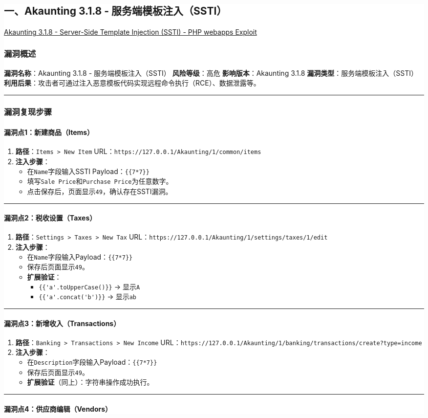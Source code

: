 ## 一、Akaunting 3.1.8 - 服务端模板注入（SSTI）

[Akaunting 3.1.8 - Server-Side Template Injection (SSTI) - PHP webapps Exploit](https://www.exploit-db.com/exploits/52030)

### **漏洞概述**

**漏洞名称**：Akaunting 3.1.8 - 服务端模板注入（SSTI）
**风险等级**：高危
**影响版本**：Akaunting 3.1.8
**漏洞类型**：服务端模板注入（SSTI）
**利用后果**：攻击者可通过注入恶意模板代码实现远程命令执行（RCE）、数据泄露等。

------

### **漏洞复现步骤**

#### **漏洞点1：新建商品（Items）**

1. **路径**：`Items > New Item`
   URL：`https://127.0.0.1/Akaunting/1/common/items`
2. **注入步骤**：
   - 在`Name`字段输入SSTI Payload：`{{7*7}}`
   - 填写`Sale Price`和`Purchase Price`为任意数字。
   - 点击保存后，页面显示`49`，确认存在SSTI漏洞。

------

#### **漏洞点2：税收设置（Taxes）**

1. **路径**：`Settings > Taxes > New Tax`
   URL：`https://127.0.0.1/Akaunting/1/settings/taxes/1/edit`
2. **注入步骤**：
   - 在`Name`字段输入Payload：`{{7*7}}`
   - 保存后页面显示`49`。
   - **扩展验证**：
     - `{{'a'.toUpperCase()}}` → 显示`A`
     - `{{'a'.concat('b')}}` → 显示`ab`

------

#### **漏洞点3：新增收入（Transactions）**

1. **路径**：`Banking > Transactions > New Income`
   URL：`https://127.0.0.1/Akaunting/1/banking/transactions/create?type=income`
2. **注入步骤**：
   - 在`Description`字段输入Payload：`{{7*7}}`
   - 保存后页面显示`49`。
   - **扩展验证**（同上）：字符串操作成功执行。

------

#### **漏洞点4：供应商编辑（Vendors）**
